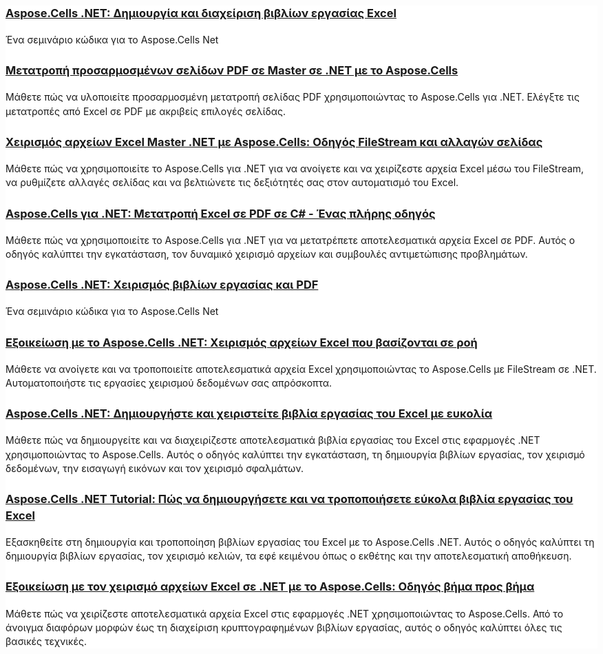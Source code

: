 ### [Aspose.Cells .NET: Δημιουργία και διαχείριση βιβλίων εργασίας Excel](./aspose-cells-dotnet-create-manage-excel-workbooks)
Ένα σεμινάριο κώδικα για το Aspose.Cells Net

### [Μετατροπή προσαρμοσμένων σελίδων PDF σε Master σε .NET με το Aspose.Cells](./aspose-cells-dotnet-custom-pdf-page-conversion)
Μάθετε πώς να υλοποιείτε προσαρμοσμένη μετατροπή σελίδας PDF χρησιμοποιώντας το Aspose.Cells για .NET. Ελέγξτε τις μετατροπές από Excel σε PDF με ακριβείς επιλογές σελίδας.

### [Χειρισμός αρχείων Excel Master .NET με Aspose.Cells: Οδηγός FileStream και αλλαγών σελίδας](./aspose-cells-dotnet-excel-manipulation-stream-page-breaks)
Μάθετε πώς να χρησιμοποιείτε το Aspose.Cells για .NET για να ανοίγετε και να χειρίζεστε αρχεία Excel μέσω του FileStream, να ρυθμίζετε αλλαγές σελίδας και να βελτιώνετε τις δεξιότητές σας στον αυτοματισμό του Excel.

### [Aspose.Cells για .NET: Μετατροπή Excel σε PDF σε C# - Ένας πλήρης οδηγός](./aspose-cells-dotnet-excel-to-pdf)
Μάθετε πώς να χρησιμοποιείτε το Aspose.Cells για .NET για να μετατρέπετε αποτελεσματικά αρχεία Excel σε PDF. Αυτός ο οδηγός καλύπτει την εγκατάσταση, τον δυναμικό χειρισμό αρχείων και συμβουλές αντιμετώπισης προβλημάτων.

### [Aspose.Cells .NET: Χειρισμός βιβλίων εργασίας και PDF](./aspose-cells-dotnet-manipulate-workbooks-pdfs)
Ένα σεμινάριο κώδικα για το Aspose.Cells Net

### [Εξοικείωση με το Aspose.Cells .NET: Χειρισμός αρχείων Excel που βασίζονται σε ροή](./aspose-cells-dotnet-open-modify-excel-files-stream)
Μάθετε να ανοίγετε και να τροποποιείτε αποτελεσματικά αρχεία Excel χρησιμοποιώντας το Aspose.Cells με FileStream σε .NET. Αυτοματοποιήστε τις εργασίες χειρισμού δεδομένων σας απρόσκοπτα.

### [Aspose.Cells .NET: Δημιουργήστε και χειριστείτε βιβλία εργασίας του Excel με ευκολία](./aspose-cells-dotnet-workbook-creation-manipulation)
Μάθετε πώς να δημιουργείτε και να διαχειρίζεστε αποτελεσματικά βιβλία εργασίας του Excel στις εφαρμογές .NET χρησιμοποιώντας το Aspose.Cells. Αυτός ο οδηγός καλύπτει την εγκατάσταση, τη δημιουργία βιβλίων εργασίας, τον χειρισμό δεδομένων, την εισαγωγή εικόνων και τον χειρισμό σφαλμάτων.

### [Aspose.Cells .NET Tutorial: Πώς να δημιουργήσετε και να τροποποιήσετε εύκολα βιβλία εργασίας του Excel](./aspose-cells-net-create-modify-excel-workbooks)
Εξασκηθείτε στη δημιουργία και τροποποίηση βιβλίων εργασίας του Excel με το Aspose.Cells .NET. Αυτός ο οδηγός καλύπτει τη δημιουργία βιβλίων εργασίας, τον χειρισμό κελιών, τα εφέ κειμένου όπως ο εκθέτης και την αποτελεσματική αποθήκευση.

### [Εξοικείωση με τον χειρισμό αρχείων Excel σε .NET με το Aspose.Cells: Οδηγός βήμα προς βήμα](./aspose-cells-net-excel-file-handling-guide)
Μάθετε πώς να χειρίζεστε αποτελεσματικά αρχεία Excel στις εφαρμογές .NET χρησιμοποιώντας το Aspose.Cells. Από το άνοιγμα διαφόρων μορφών έως τη διαχείριση κρυπτογραφημένων βιβλίων εργασίας, αυτός ο οδηγός καλύπτει όλες τις βασικές τεχνικές.
